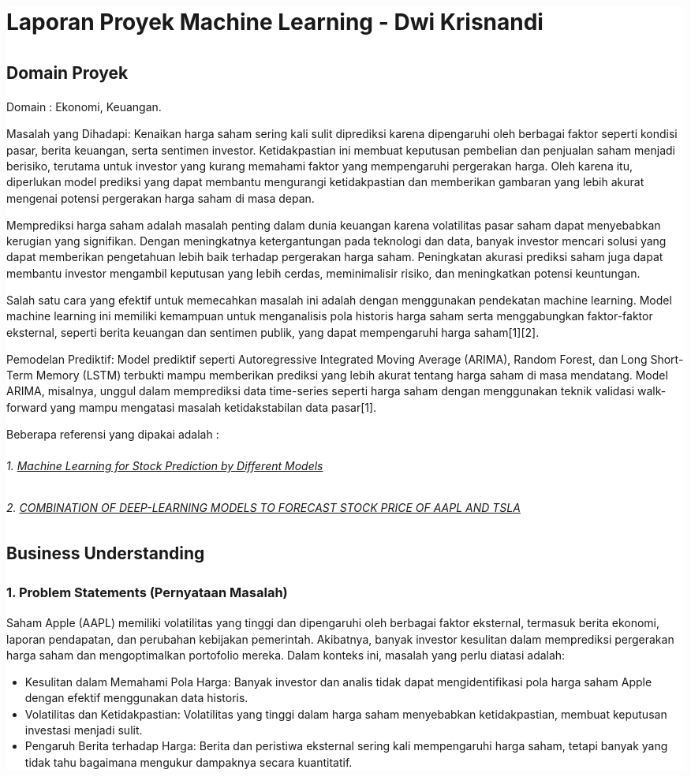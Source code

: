# Laporan Proyek Machine Learning - Dwi Krisnandi

## Domain Proyek
Domain : Ekonomi, Keuangan.

Masalah yang Dihadapi:
Kenaikan harga saham sering kali sulit diprediksi karena dipengaruhi oleh berbagai faktor seperti kondisi pasar, berita keuangan, serta sentimen investor. Ketidakpastian ini membuat keputusan pembelian dan penjualan saham menjadi berisiko, terutama untuk investor yang kurang memahami faktor yang mempengaruhi pergerakan harga. Oleh karena itu, diperlukan model prediksi yang dapat membantu mengurangi ketidakpastian dan memberikan gambaran yang lebih akurat mengenai potensi pergerakan harga saham di masa depan.

Memprediksi harga saham adalah masalah penting dalam dunia keuangan karena volatilitas pasar saham dapat menyebabkan kerugian yang signifikan. Dengan meningkatnya ketergantungan pada teknologi dan data, banyak investor mencari solusi yang dapat memberikan pengetahuan lebih baik terhadap pergerakan harga saham. Peningkatan akurasi prediksi saham juga dapat membantu investor mengambil keputusan yang lebih cerdas, meminimalisir risiko, dan meningkatkan potensi keuntungan.

Salah satu cara yang efektif untuk memecahkan masalah ini adalah dengan menggunakan pendekatan machine learning. Model machine learning ini memiliki kemampuan untuk menganalisis pola historis harga saham serta menggabungkan faktor-faktor eksternal, seperti berita keuangan dan sentimen publik, yang dapat mempengaruhi harga saham[1][2].

Pemodelan Prediktif: Model prediktif seperti Autoregressive Integrated Moving Average (ARIMA), Random Forest, dan Long Short-Term Memory (LSTM) terbukti mampu memberikan prediksi yang lebih akurat tentang harga saham di masa mendatang. Model ARIMA, misalnya, unggul dalam memprediksi data time-series seperti harga saham dengan menggunakan teknik validasi walk-forward yang mampu mengatasi masalah ketidakstabilan data pasar[1].

Beberapa referensi yang dipakai adalah :
###### 1. [Machine Learning for Stock Prediction by Different Models](https://www.atlantis-press.com/proceedings/icedbc-22/125983772)
###### 2. [COMBINATION OF DEEP-LEARNING MODELS TO FORECAST STOCK PRICE OF AAPL AND TSLA](https://www.academia.edu/download/95974184/71_1655723854.pdf)

## Business Understanding
### 1. Problem Statements (Pernyataan Masalah)
Saham Apple (AAPL) memiliki volatilitas yang tinggi dan dipengaruhi oleh berbagai faktor eksternal, termasuk berita ekonomi, laporan pendapatan, dan perubahan kebijakan pemerintah. Akibatnya, banyak investor kesulitan dalam memprediksi pergerakan harga saham dan mengoptimalkan portofolio mereka. Dalam konteks ini, masalah yang perlu diatasi adalah:
- Kesulitan dalam Memahami Pola Harga: Banyak investor dan analis tidak dapat mengidentifikasi pola harga saham Apple dengan efektif menggunakan data historis.
- Volatilitas dan Ketidakpastian: Volatilitas yang tinggi dalam harga saham menyebabkan ketidakpastian, membuat keputusan investasi menjadi sulit.
- Pengaruh Berita terhadap Harga: Berita dan peristiwa eksternal sering kali mempengaruhi harga saham, tetapi banyak yang tidak tahu bagaimana mengukur dampaknya secara kuantitatif.
